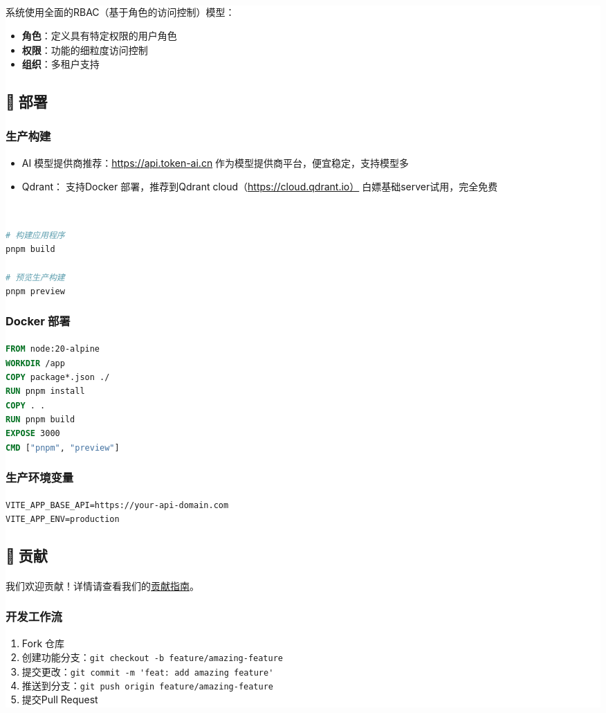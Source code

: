 系统使用全面的RBAC（基于角色的访问控制）模型：

- **角色**：定义具有特定权限的用户角色
- **权限**：功能的细粒度访问控制
- **组织**：多租户支持

## 🚢 部署

### 生产构建


- AI 模型提供商推荐：https://api.token-ai.cn 作为模型提供商平台，便宜稳定，支持模型多


- Qdrant： 支持Docker 部署，推荐到Qdrant cloud（https://cloud.qdrant.io） 白嫖基础server试用，完全免费

</br>

```bash
# 构建应用程序
pnpm build

# 预览生产构建
pnpm preview
```

### Docker 部署

```dockerfile
FROM node:20-alpine
WORKDIR /app
COPY package*.json ./
RUN pnpm install
COPY . .
RUN pnpm build
EXPOSE 3000
CMD ["pnpm", "preview"]
```

### 生产环境变量

```env
VITE_APP_BASE_API=https://your-api-domain.com
VITE_APP_ENV=production
```

## 🤝 贡献

我们欢迎贡献！详情请查看我们的[贡献指南](CONTRIBUTING.md)。

### 开发工作流

1. Fork 仓库
2. 创建功能分支：`git checkout -b feature/amazing-feature`
3. 提交更改：`git commit -m 'feat: add amazing feature'`
4. 推送到分支：`git push origin feature/amazing-feature`
5. 提交Pull Request
